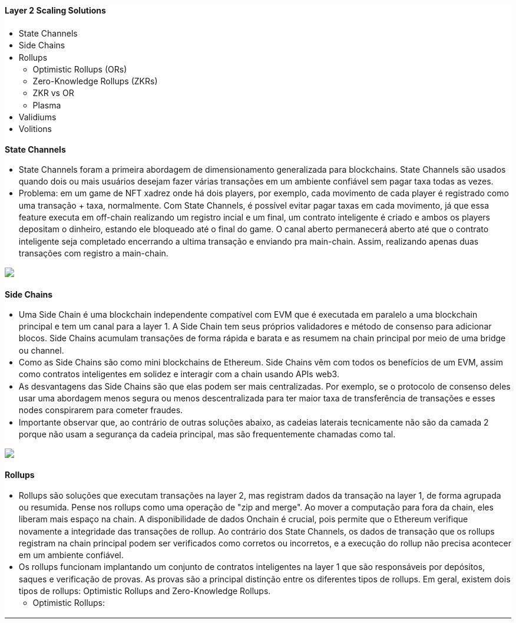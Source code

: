 #### Layer 2 Scaling Solutions
- State Channels
- Side Chains
- Rollups
	- Optimistic Rollups (ORs)
	- Zero-Knowledge Rollups (ZKRs)
	- ZKR vs OR
	- Plasma
- Validiums
- Volitions

**State Channels**
- State Channels foram a primeira abordagem de dimensionamento generalizada para blockchains. State Channels são usados quando dois ou mais usuários desejam fazer várias transações em um ambiente confiável sem pagar taxa todas as vezes.
- Problema: em um game de NFT xadrez onde há dois players, por exemplo, cada movimento de cada player é registrado como uma transação + taxa, normalmente. Com State Channels, é possível evitar pagar taxas em cada movimento, já que essa feature executa em off-chain realizando um registro incial e um final, um contrato inteligente é criado e ambos os players depositam o dinheiro, estando ele bloqueado até o final do game. O canal aberto permanecerá aberto até que o contrato inteligente seja completado encerrando a ultima transação e enviando pra main-chain. Assim, realizando apenas duas transações com registro a main-chain.

<img src="https://i.imgur.com/jBbWJoT.png" width="50%"  />

**Side Chains**
- Uma Side Chain é uma blockchain independente compatível com EVM que é executada em paralelo a uma blockchain principal e tem um canal para a layer 1. A Side Chain tem seus próprios validadores e método de consenso para adicionar blocos. Side Chains acumulam transações de forma rápida e barata e as resumem na chain principal por meio de uma bridge ou channel.
- Como as Side Chains são como mini blockchains de Ethereum. Side Chains vêm com todos os benefícios de um EVM, assim como contratos inteligentes em solidez e interagir com a chain usando APIs web3.
- As desvantagens das Side Chains são que elas podem ser mais centralizadas. Por exemplo, se o protocolo de consenso deles usar uma abordagem menos segura ou menos descentralizada para ter maior taxa de transferência de transações e esses nodes conspirarem para cometer fraudes.
- Importante observar que, ao contrário de outras soluções abaixo, as cadeias laterais tecnicamente não são da camada 2 porque não usam a segurança da cadeia principal, mas são frequentemente chamadas como tal.

<img src="https://i.imgur.com/aAPEmI7.png" width="80%"  />

**Rollups**
- Rollups são soluções que executam transações na layer 2, mas registram dados da transação na layer 1, de forma agrupada ou resumida. Pense nos rollups como uma operação de "zip and merge". Ao mover a computação para fora da chain, eles liberam mais espaço na chain. A disponibilidade de dados Onchain é crucial, pois permite que o Ethereum verifique novamente a integridade das transações de rollup. Ao contrário dos State Channels, os dados de transação que os rollups registram na chain principal podem ser verificados como corretos ou incorretos, e a execução do rollup não precisa acontecer em um ambiente confiável. 
- Os rollups funcionam implantando um conjunto de contratos inteligentes na layer 1 que são responsáveis por depósitos, saques e verificação de provas. As provas são a principal distinção entre os diferentes tipos de rollups. Em geral, existem dois tipos de rollups: Optimistic Rollups and Zero-Knowledge Rollups.
	- Optimistic Rollups: 

---
